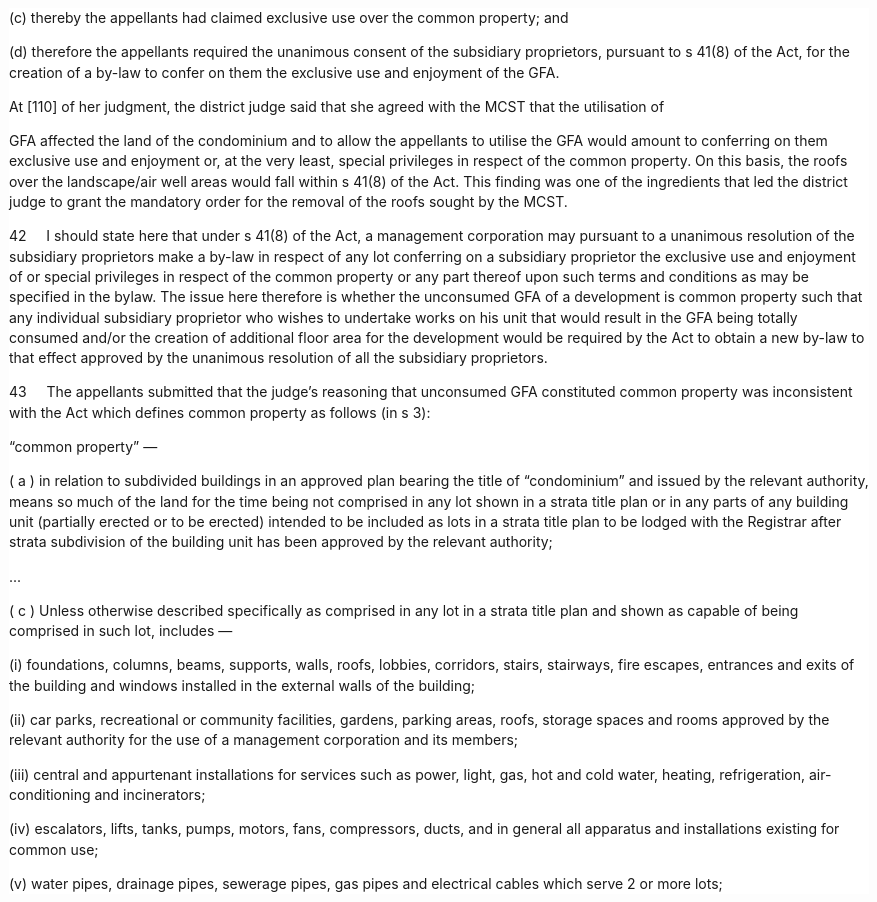  (c) thereby the appellants had claimed exclusive use over the common property; and 

 (d) therefore the appellants required the unanimous consent of the subsidiary proprietors, pursuant to s 41(8) of the Act, for the creation of a by-law to confer on them the exclusive use and enjoyment of the GFA. 

At [110] of her judgment, the district judge said that she agreed with the MCST that the utilisation of 


GFA affected the land of the condominium and to allow the appellants to utilise the GFA would amount to conferring on them exclusive use and enjoyment or, at the very least, special privileges in respect of the common property. On this basis, the roofs over the landscape/air well areas would fall within s 41(8) of the Act. This finding was one of the ingredients that led the district judge to grant the mandatory order for the removal of the roofs sought by the MCST. 

42     I should state here that under s 41(8) of the Act, a management corporation may pursuant to a unanimous resolution of the subsidiary proprietors make a by-law in respect of any lot conferring on a subsidiary proprietor the exclusive use and enjoyment of or special privileges in respect of the common property or any part thereof upon such terms and conditions as may be specified in the bylaw. The issue here therefore is whether the unconsumed GFA of a development is common property such that any individual subsidiary proprietor who wishes to undertake works on his unit that would result in the GFA being totally consumed and/or the creation of additional floor area for the development would be required by the Act to obtain a new by-law to that effect approved by the unanimous resolution of all the subsidiary proprietors. 

43     The appellants submitted that the judge’s reasoning that unconsumed GFA constituted common property was inconsistent with the Act which defines common property as follows (in s 3): 

 “common property” — 

 ( a ) in relation to subdivided buildings in an approved plan bearing the title of “condominium” and issued by the relevant authority, means so much of the land for the time being not comprised in any lot shown in a strata title plan or in any parts of any building unit (partially erected or to be erected) intended to be included as lots in a strata title plan to be lodged with the Registrar after strata subdivision of the building unit has been approved by the relevant authority; 

 ... 

 ( c ) Unless otherwise described specifically as comprised in any lot in a strata title plan and shown as capable of being comprised in such lot, includes — 

 (i) foundations, columns, beams, supports, walls, roofs, lobbies, corridors, stairs, stairways, fire escapes, entrances and exits of the building and windows installed in the external walls of the building; 

 (ii) car parks, recreational or community facilities, gardens, parking areas, roofs, storage spaces and rooms approved by the relevant authority for the use of a management corporation and its members; 

 (iii) central and appurtenant installations for services such as power, light, gas, hot and cold water, heating, refrigeration, air-conditioning and incinerators; 

 (iv) escalators, lifts, tanks, pumps, motors, fans, compressors, ducts, and in general all apparatus and installations existing for common use; 

 (v) water pipes, drainage pipes, sewerage pipes, gas pipes and electrical cables which serve 2 or more lots; 
